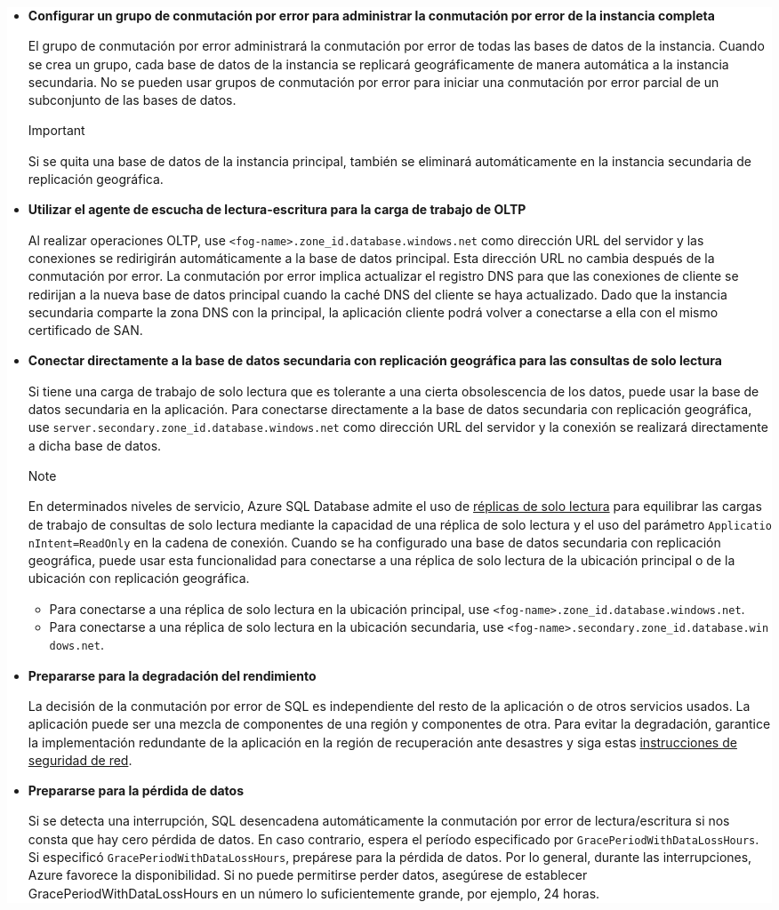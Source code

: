 - **Configurar un grupo de conmutación por error para administrar la conmutación por error de la instancia completa**

  El grupo de conmutación por error administrará la conmutación por error de todas las bases de datos de la instancia. Cuando se crea un grupo, cada base de datos de la instancia se replicará geográficamente de manera automática a la instancia secundaria. No se pueden usar grupos de conmutación por error para iniciar una conmutación por error parcial de un subconjunto de las bases de datos.

  > [!IMPORTANT]
  > Si se quita una base de datos de la instancia principal, también se eliminará automáticamente en la instancia secundaria de replicación geográfica.

- **Utilizar el agente de escucha de lectura-escritura para la carga de trabajo de OLTP**

  Al realizar operaciones OLTP, use `<fog-name>.zone_id.database.windows.net` como dirección URL del servidor y las conexiones se redirigirán automáticamente a la base de datos principal. Esta dirección URL no cambia después de la conmutación por error. La conmutación por error implica actualizar el registro DNS para que las conexiones de cliente se redirijan a la nueva base de datos principal cuando la caché DNS del cliente se haya actualizado. Dado que la instancia secundaria comparte la zona DNS con la principal, la aplicación cliente podrá volver a conectarse a ella con el mismo certificado de SAN.

- **Conectar directamente a la base de datos secundaria con replicación geográfica para las consultas de solo lectura**

  Si tiene una carga de trabajo de solo lectura que es tolerante a una cierta obsolescencia de los datos, puede usar la base de datos secundaria en la aplicación. Para conectarse directamente a la base de datos secundaria con replicación geográfica, use `server.secondary.zone_id.database.windows.net` como dirección URL del servidor y la conexión se realizará directamente a dicha base de datos.

  > [!NOTE]
  > En determinados niveles de servicio, Azure SQL Database admite el uso de [réplicas de solo lectura](sql-database-read-scale-out.md) para equilibrar las cargas de trabajo de consultas de solo lectura mediante la capacidad de una réplica de solo lectura y el uso del parámetro `ApplicationIntent=ReadOnly` en la cadena de conexión. Cuando se ha configurado una base de datos secundaria con replicación geográfica, puede usar esta funcionalidad para conectarse a una réplica de solo lectura de la ubicación principal o de la ubicación con replicación geográfica.
  > - Para conectarse a una réplica de solo lectura en la ubicación principal, use `<fog-name>.zone_id.database.windows.net`.
  > - Para conectarse a una réplica de solo lectura en la ubicación secundaria, use `<fog-name>.secondary.zone_id.database.windows.net`.

- **Prepararse para la degradación del rendimiento**

  La decisión de la conmutación por error de SQL es independiente del resto de la aplicación o de otros servicios usados. La aplicación puede ser una mezcla de componentes de una región y componentes de otra. Para evitar la degradación, garantice la implementación redundante de la aplicación en la región de recuperación ante desastres y siga estas [instrucciones de seguridad de red](#failover-groups-and-network-security).

- **Prepararse para la pérdida de datos**

  Si se detecta una interrupción, SQL desencadena automáticamente la conmutación por error de lectura/escritura si nos consta que hay cero pérdida de datos. En caso contrario, espera el período especificado por `GracePeriodWithDataLossHours`. Si especificó `GracePeriodWithDataLossHours`, prepárese para la pérdida de datos. Por lo general, durante las interrupciones, Azure favorece la disponibilidad. Si no puede permitirse perder datos, asegúrese de establecer GracePeriodWithDataLossHours en un número lo suficientemente grande, por ejemplo, 24 horas.
